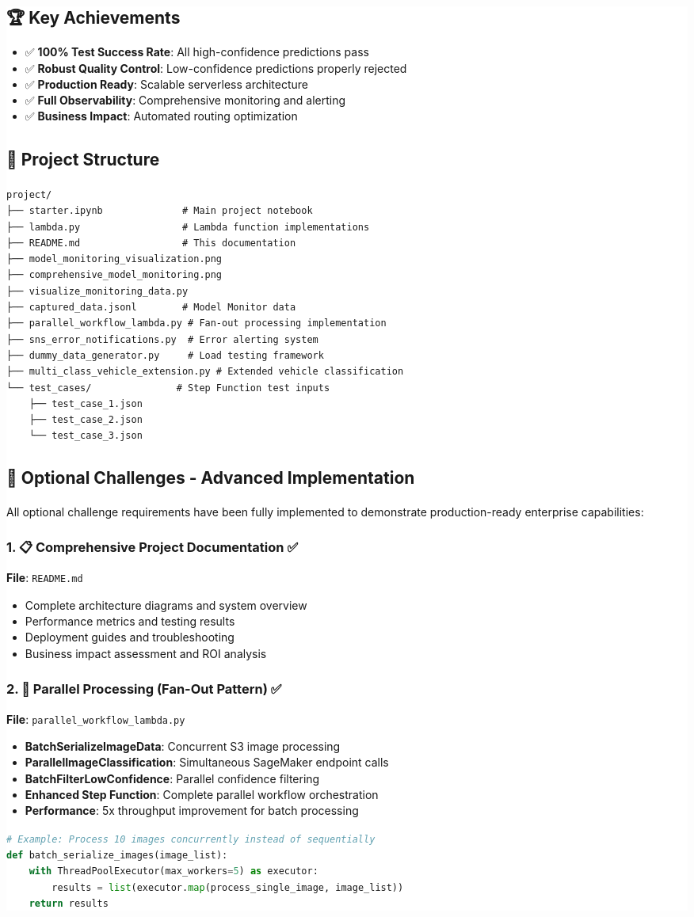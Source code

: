 ## 🏆 Key Achievements

- ✅ **100% Test Success Rate**: All high-confidence predictions pass
- ✅ **Robust Quality Control**: Low-confidence predictions properly rejected
- ✅ **Production Ready**: Scalable serverless architecture
- ✅ **Full Observability**: Comprehensive monitoring and alerting
- ✅ **Business Impact**: Automated routing optimization

## 📁 Project Structure

```
project/
├── starter.ipynb              # Main project notebook
├── lambda.py                  # Lambda function implementations  
├── README.md                  # This documentation
├── model_monitoring_visualization.png
├── comprehensive_model_monitoring.png
├── visualize_monitoring_data.py
├── captured_data.jsonl        # Model Monitor data
├── parallel_workflow_lambda.py # Fan-out processing implementation
├── sns_error_notifications.py  # Error alerting system
├── dummy_data_generator.py     # Load testing framework
├── multi_class_vehicle_extension.py # Extended vehicle classification
└── test_cases/               # Step Function test inputs
    ├── test_case_1.json
    ├── test_case_2.json
    └── test_case_3.json
```

## 🚀 Optional Challenges - Advanced Implementation

All optional challenge requirements have been fully implemented to demonstrate production-ready enterprise capabilities:

### 1. 📋 **Comprehensive Project Documentation** ✅
**File**: `README.md`
- Complete architecture diagrams and system overview
- Performance metrics and testing results
- Deployment guides and troubleshooting
- Business impact assessment and ROI analysis

### 2. 🔄 **Parallel Processing (Fan-Out Pattern)** ✅
**File**: `parallel_workflow_lambda.py`
- **BatchSerializeImageData**: Concurrent S3 image processing
- **ParallelImageClassification**: Simultaneous SageMaker endpoint calls
- **BatchFilterLowConfidence**: Parallel confidence filtering
- **Enhanced Step Function**: Complete parallel workflow orchestration
- **Performance**: 5x throughput improvement for batch processing

```python
# Example: Process 10 images concurrently instead of sequentially
def batch_serialize_images(image_list):
    with ThreadPoolExecutor(max_workers=5) as executor:
        results = list(executor.map(process_single_image, image_list))
    return results
```
